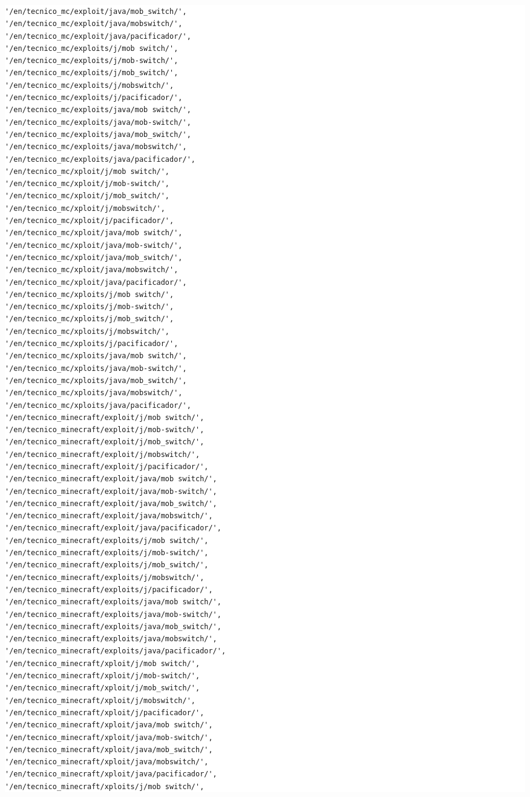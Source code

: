     '/en/tecnico_mc/exploit/java/mob_switch/',
    '/en/tecnico_mc/exploit/java/mobswitch/',
    '/en/tecnico_mc/exploit/java/pacificador/',
    '/en/tecnico_mc/exploits/j/mob switch/',
    '/en/tecnico_mc/exploits/j/mob-switch/',
    '/en/tecnico_mc/exploits/j/mob_switch/',
    '/en/tecnico_mc/exploits/j/mobswitch/',
    '/en/tecnico_mc/exploits/j/pacificador/',
    '/en/tecnico_mc/exploits/java/mob switch/',
    '/en/tecnico_mc/exploits/java/mob-switch/',
    '/en/tecnico_mc/exploits/java/mob_switch/',
    '/en/tecnico_mc/exploits/java/mobswitch/',
    '/en/tecnico_mc/exploits/java/pacificador/',
    '/en/tecnico_mc/xploit/j/mob switch/',
    '/en/tecnico_mc/xploit/j/mob-switch/',
    '/en/tecnico_mc/xploit/j/mob_switch/',
    '/en/tecnico_mc/xploit/j/mobswitch/',
    '/en/tecnico_mc/xploit/j/pacificador/',
    '/en/tecnico_mc/xploit/java/mob switch/',
    '/en/tecnico_mc/xploit/java/mob-switch/',
    '/en/tecnico_mc/xploit/java/mob_switch/',
    '/en/tecnico_mc/xploit/java/mobswitch/',
    '/en/tecnico_mc/xploit/java/pacificador/',
    '/en/tecnico_mc/xploits/j/mob switch/',
    '/en/tecnico_mc/xploits/j/mob-switch/',
    '/en/tecnico_mc/xploits/j/mob_switch/',
    '/en/tecnico_mc/xploits/j/mobswitch/',
    '/en/tecnico_mc/xploits/j/pacificador/',
    '/en/tecnico_mc/xploits/java/mob switch/',
    '/en/tecnico_mc/xploits/java/mob-switch/',
    '/en/tecnico_mc/xploits/java/mob_switch/',
    '/en/tecnico_mc/xploits/java/mobswitch/',
    '/en/tecnico_mc/xploits/java/pacificador/',
    '/en/tecnico_minecraft/exploit/j/mob switch/',
    '/en/tecnico_minecraft/exploit/j/mob-switch/',
    '/en/tecnico_minecraft/exploit/j/mob_switch/',
    '/en/tecnico_minecraft/exploit/j/mobswitch/',
    '/en/tecnico_minecraft/exploit/j/pacificador/',
    '/en/tecnico_minecraft/exploit/java/mob switch/',
    '/en/tecnico_minecraft/exploit/java/mob-switch/',
    '/en/tecnico_minecraft/exploit/java/mob_switch/',
    '/en/tecnico_minecraft/exploit/java/mobswitch/',
    '/en/tecnico_minecraft/exploit/java/pacificador/',
    '/en/tecnico_minecraft/exploits/j/mob switch/',
    '/en/tecnico_minecraft/exploits/j/mob-switch/',
    '/en/tecnico_minecraft/exploits/j/mob_switch/',
    '/en/tecnico_minecraft/exploits/j/mobswitch/',
    '/en/tecnico_minecraft/exploits/j/pacificador/',
    '/en/tecnico_minecraft/exploits/java/mob switch/',
    '/en/tecnico_minecraft/exploits/java/mob-switch/',
    '/en/tecnico_minecraft/exploits/java/mob_switch/',
    '/en/tecnico_minecraft/exploits/java/mobswitch/',
    '/en/tecnico_minecraft/exploits/java/pacificador/',
    '/en/tecnico_minecraft/xploit/j/mob switch/',
    '/en/tecnico_minecraft/xploit/j/mob-switch/',
    '/en/tecnico_minecraft/xploit/j/mob_switch/',
    '/en/tecnico_minecraft/xploit/j/mobswitch/',
    '/en/tecnico_minecraft/xploit/j/pacificador/',
    '/en/tecnico_minecraft/xploit/java/mob switch/',
    '/en/tecnico_minecraft/xploit/java/mob-switch/',
    '/en/tecnico_minecraft/xploit/java/mob_switch/',
    '/en/tecnico_minecraft/xploit/java/mobswitch/',
    '/en/tecnico_minecraft/xploit/java/pacificador/',
    '/en/tecnico_minecraft/xploits/j/mob switch/',